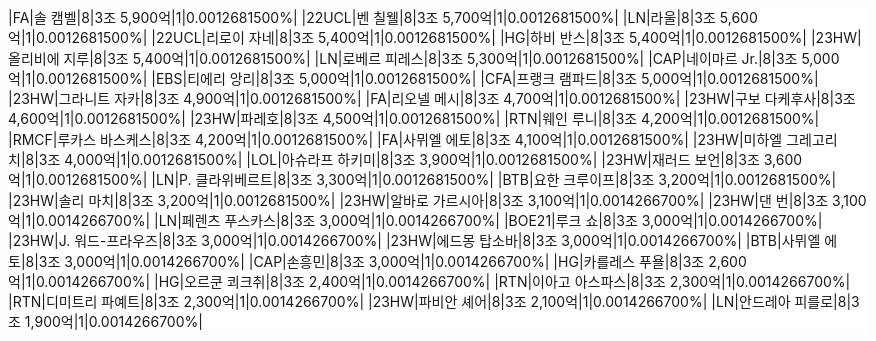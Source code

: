 |FA|솔 캠벨|8|3조 5,900억|1|0.0012681500%|
|22UCL|벤 칠웰|8|3조 5,700억|1|0.0012681500%|
|LN|라울|8|3조 5,600억|1|0.0012681500%|
|22UCL|리로이 자네|8|3조 5,400억|1|0.0012681500%|
|HG|하비 반스|8|3조 5,400억|1|0.0012681500%|
|23HW|올리비에 지루|8|3조 5,400억|1|0.0012681500%|
|LN|로베르 피레스|8|3조 5,300억|1|0.0012681500%|
|CAP|네이마르 Jr.|8|3조 5,000억|1|0.0012681500%|
|EBS|티에리 앙리|8|3조 5,000억|1|0.0012681500%|
|CFA|프랭크 램파드|8|3조 5,000억|1|0.0012681500%|
|23HW|그라니트 자카|8|3조 4,900억|1|0.0012681500%|
|FA|리오넬 메시|8|3조 4,700억|1|0.0012681500%|
|23HW|구보 다케후사|8|3조 4,600억|1|0.0012681500%|
|23HW|파레호|8|3조 4,500억|1|0.0012681500%|
|RTN|웨인 루니|8|3조 4,200억|1|0.0012681500%|
|RMCF|루카스 바스케스|8|3조 4,200억|1|0.0012681500%|
|FA|사뮈엘 에토|8|3조 4,100억|1|0.0012681500%|
|23HW|미하엘 그레고리치|8|3조 4,000억|1|0.0012681500%|
|LOL|아슈라프 하키미|8|3조 3,900억|1|0.0012681500%|
|23HW|재러드 보언|8|3조 3,600억|1|0.0012681500%|
|LN|P. 클라위베르트|8|3조 3,300억|1|0.0012681500%|
|BTB|요한 크루이프|8|3조 3,200억|1|0.0012681500%|
|23HW|솔리 마치|8|3조 3,200억|1|0.0012681500%|
|23HW|알바로 가르시아|8|3조 3,100억|1|0.0014266700%|
|23HW|댄 번|8|3조 3,100억|1|0.0014266700%|
|LN|페렌츠 푸스카스|8|3조 3,000억|1|0.0014266700%|
|BOE21|루크 쇼|8|3조 3,000억|1|0.0014266700%|
|23HW|J. 워드-프라우즈|8|3조 3,000억|1|0.0014266700%|
|23HW|에드몽 탑소바|8|3조 3,000억|1|0.0014266700%|
|BTB|사뮈엘 에토|8|3조 3,000억|1|0.0014266700%|
|CAP|손흥민|8|3조 3,000억|1|0.0014266700%|
|HG|카를레스 푸욜|8|3조 2,600억|1|0.0014266700%|
|HG|오르쿤 쾨크취|8|3조 2,400억|1|0.0014266700%|
|RTN|이아고 아스파스|8|3조 2,300억|1|0.0014266700%|
|RTN|디미트리 파예트|8|3조 2,300억|1|0.0014266700%|
|23HW|파비안 셰어|8|3조 2,100억|1|0.0014266700%|
|LN|안드레아 피를로|8|3조 1,900억|1|0.0014266700%|